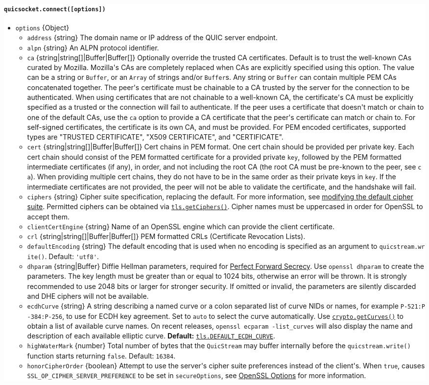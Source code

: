 #### `quicsocket.connect([options])`


* `options` {Object}
  * `address` {string} The domain name or IP address of the QUIC server
    endpoint.
  * `alpn` {string} An ALPN protocol identifier.
  * `ca` {string|string[]|Buffer|Buffer[]} Optionally override the trusted CA
    certificates. Default is to trust the well-known CAs curated by Mozilla.
    Mozilla's CAs are completely replaced when CAs are explicitly specified
    using this option. The value can be a string or `Buffer`, or an `Array` of
    strings and/or `Buffer`s. Any string or `Buffer` can contain multiple PEM
    CAs concatenated together. The peer's certificate must be chainable to a CA
    trusted by the server for the connection to be authenticated. When using
    certificates that are not chainable to a well-known CA, the certificate's CA
    must be explicitly specified as a trusted or the connection will fail to
    authenticate.
    If the peer uses a certificate that doesn't match or chain to one of the
    default CAs, use the `ca` option to provide a CA certificate that the peer's
    certificate can match or chain to.
    For self-signed certificates, the certificate is its own CA, and must be
    provided.
    For PEM encoded certificates, supported types are "TRUSTED CERTIFICATE",
    "X509 CERTIFICATE", and "CERTIFICATE".
  * `cert` {string|string[]|Buffer|Buffer[]} Cert chains in PEM format. One cert
    chain should be provided per private key. Each cert chain should consist of
    the PEM formatted certificate for a provided private `key`, followed by the
    PEM formatted intermediate certificates (if any), in order, and not
    including the root CA (the root CA must be pre-known to the peer, see `ca`).
    When providing multiple cert chains, they do not have to be in the same
    order as their private keys in `key`. If the intermediate certificates are
    not provided, the peer will not be able to validate the certificate, and the
    handshake will fail.
  * `ciphers` {string} Cipher suite specification, replacing the default. For
    more information, see [modifying the default cipher suite][]. Permitted
    ciphers can be obtained via [`tls.getCiphers()`][]. Cipher names must be
    uppercased in order for OpenSSL to accept them.
  * `clientCertEngine` {string} Name of an OpenSSL engine which can provide the
    client certificate.
  * `crl` {string|string[]|Buffer|Buffer[]} PEM formatted CRLs (Certificate
    Revocation Lists).
  * `defaultEncoding` {string} The default encoding that is used when no
    encoding is specified as an argument to `quicstream.write()`. Default:
    `'utf8'`.
  * `dhparam` {string|Buffer} Diffie Hellman parameters, required for
    [Perfect Forward Secrecy][]. Use `openssl dhparam` to create the parameters.
    The key length must be greater than or equal to 1024 bits, otherwise an
    error will be thrown. It is strongly recommended to use 2048 bits or larger
    for stronger security. If omitted or invalid, the parameters are silently
    discarded and DHE ciphers will not be available.
  * `ecdhCurve` {string} A string describing a named curve or a colon separated
    list of curve NIDs or names, for example `P-521:P-384:P-256`, to use for
    ECDH key agreement. Set to `auto` to select the
    curve automatically. Use [`crypto.getCurves()`][] to obtain a list of
    available curve names. On recent releases, `openssl ecparam -list_curves`
    will also display the name and description of each available elliptic curve.
    **Default:** [`tls.DEFAULT_ECDH_CURVE`][].
  * `highWaterMark` {number} Total number of bytes that the `QuicStream` may
    buffer internally before the `quicstream.write()` function starts returning
    `false`. Default: `16384`.
  * `honorCipherOrder` {boolean} Attempt to use the server's cipher suite
    preferences instead of the client's. When `true`, causes
    `SSL_OP_CIPHER_SERVER_PREFERENCE` to be set in `secureOptions`, see
    [OpenSSL Options][] for more information.

[ALPN]: https://tools.ietf.org/html/rfc7301
[Certificate Object]: https://nodejs.org/dist/latest-v12.x/docs/api/tls.html#tls_certificate_object
[Handling client hello]: #quic_handling_client_hello
[OCSP requests]: #quic_online_certificate_status_protocol_ocsp
[OCSP responses]: #quic_online_certificate_status_protocol_ocsp
[OpenSSL Options]: crypto.md#crypto_openssl_options
[Perfect Forward Secrecy]: #tls_perfect_forward_secrecy
[RFC 4007]: https://tools.ietf.org/html/rfc4007
[`crypto.getCurves()`]: crypto.md#crypto_crypto_getcurves
[`stream.Readable`]: #stream_class_stream_readable
[`tls.DEFAULT_ECDH_CURVE`]: #tls_tls_default_ecdh_curve
[`tls.getCiphers()`]: tls.md#tls_tls_getciphers
[custom DNS lookup function]: #quic_custom_dns_lookup_functions
[modifying the default cipher suite]: tls.md#tls_modifying_the_default_tls_cipher_suite
[promisified version of `lookup()`]: dns.md#dns_dnspromises_lookup_hostname_options
['qlog']: #quic_quicsession_qlog
[qlog standard]: https://tools.ietf.org/id/draft-marx-qlog-event-definitions-quic-h3-00.html